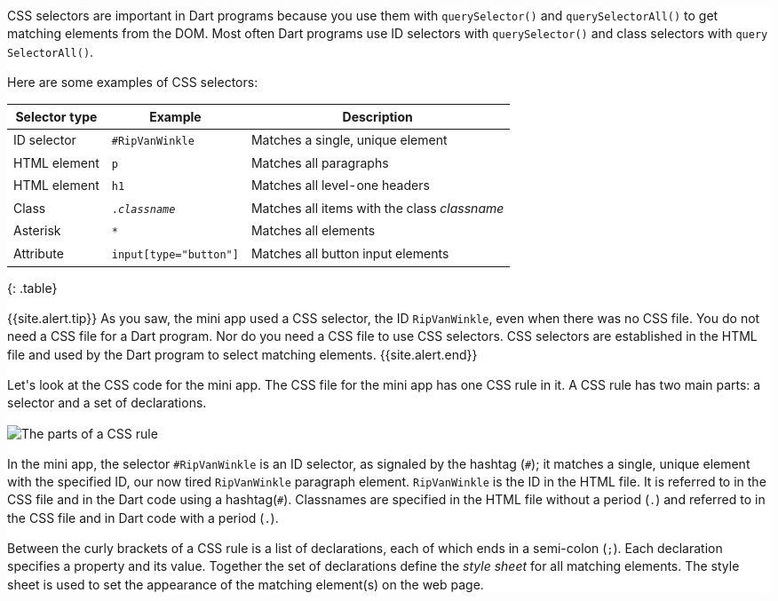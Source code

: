 CSS selectors are important in Dart programs
because you use them with `querySelector()` and `querySelectorAll()`
to get matching elements from the DOM.
Most often Dart programs use ID selectors with `querySelector()`
and class selectors with `querySelectorAll()`.

Here are some examples of CSS selectors:

| Selector type | Example                          | Description                                  |
|---------------|----------------------------------|----------------------------------------------|
| ID selector   | `#RipVanWinkle`                  | Matches a single, unique element             |
| HTML element  | `p`                              | Matches all paragraphs                       |
| HTML element  | `h1`                             | Matches all level-one headers                |
| Class         | <code>.<em>classname</em></code> | Matches all items with the class _classname_ |
| Asterisk      | `*`                              | Matches all elements                         |
| Attribute     | `input[type="button"]`           | Matches all button input elements            |
{: .table}

{{site.alert.tip}}
  As you saw,
  the mini app used a CSS selector,
  the ID `RipVanWinkle`,
  even when there was no CSS file.
  You do not need a CSS file for a Dart program.
  Nor do you need a CSS file to use CSS selectors.
  CSS selectors are established in the HTML file
  and used by the Dart program
  to select matching elements.
{{site.alert.end}}

Let's look at the CSS code for the mini app.
The CSS file for the mini app has one CSS rule in it.
A CSS rule has two main parts: a selector and a set of declarations.

<img class="scale-img-max" src="/assets/img/tutorials/web/css-rule-explained.png"
     alt="The parts of a CSS rule">

In the mini app, the selector `#RipVanWinkle` is an ID selector,
as signaled by the hashtag (`#`);
it matches a single, unique element with the specified ID,
our now tired `RipVanWinkle` paragraph element.
`RipVanWinkle` is the ID in the HTML file.
It is referred to in the CSS file and in the Dart code
using a hashtag(`#`).
Classnames are specified in the HTML file without a period (`.`)
and referred to in the CSS file and in Dart code with a period (`.`).

Between the curly brackets of a CSS rule is
a list of declarations,
each of which ends in a semi-colon (`;`).
Each declaration specifies a property and its value.
Together the set of declarations define the _style sheet_
for all matching elements.
The style sheet is used to set the appearance
of the matching element(s) on the web page.


[build]: /tools/webdev#build